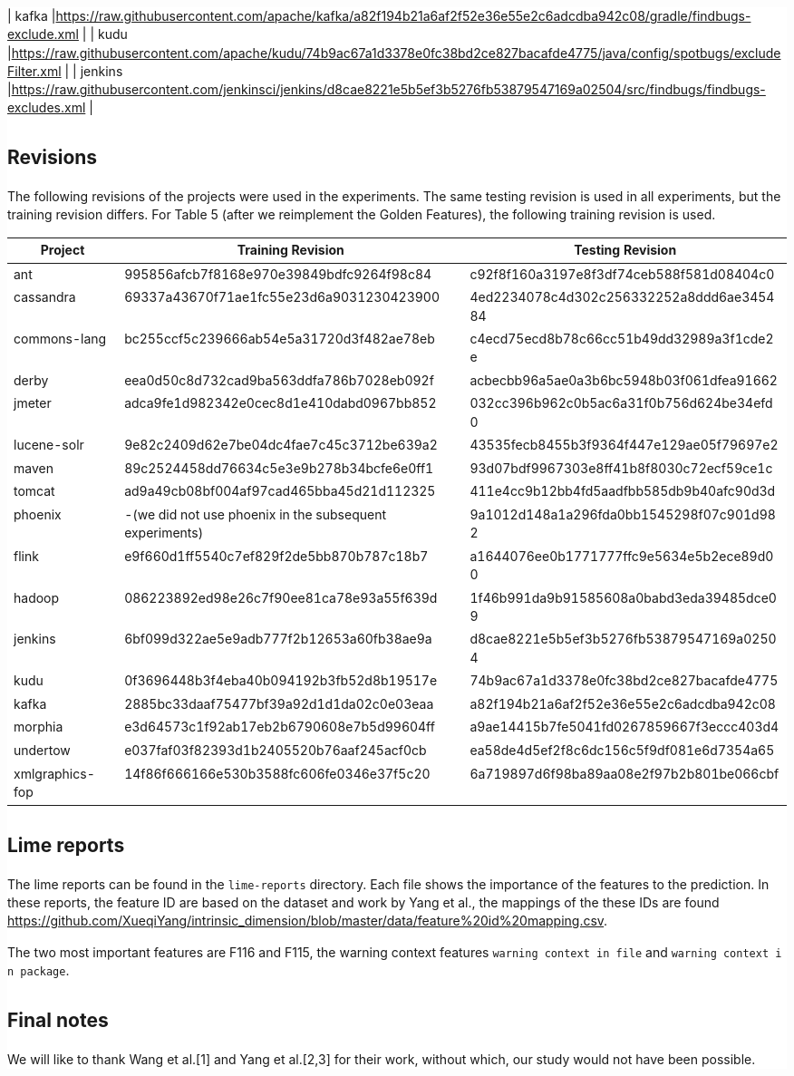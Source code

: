 | kafka |https://raw.githubusercontent.com/apache/kafka/a82f194b21a6af2f52e36e55e2c6adcdba942c08/gradle/findbugs-exclude.xml |
| kudu |https://raw.githubusercontent.com/apache/kudu/74b9ac67a1d3378e0fc38bd2ce827bacafde4775/java/config/spotbugs/excludeFilter.xml |
| jenkins |https://raw.githubusercontent.com/jenkinsci/jenkins/d8cae8221e5b5ef3b5276fb53879547169a02504/src/findbugs/findbugs-excludes.xml |

## Revisions

The following revisions of the projects were used in the experiments.
The same testing revision is used in all experiments, but the training revision differs.
For Table 5 (after we reimplement the Golden Features), the following training revision is used.

| Project | Training Revision | Testing Revision|
|-----|------------|---|
| ant | 995856afcb7f8168e970e39849bdfc9264f98c84 | c92f8f160a3197e8f3df74ceb588f581d08404c0   | 
| cassandra | 69337a43670f71ae1fc55e23d6a9031230423900 | 4ed2234078c4d302c256332252a8ddd6ae345484   |
| commons-lang | bc255ccf5c239666ab54e5a31720d3f482ae78eb | c4ecd75ecd8b78c66cc51b49dd32989a3f1cde2e    |
| derby | eea0d50c8d732cad9ba563ddfa786b7028eb092f | acbecbb96a5ae0a3b6bc5948b03f061dfea91662   | 
| jmeter | adca9fe1d982342e0cec8d1e410dabd0967bb852 | 032cc396b962c0b5ac6a31f0b756d624be34efd0   |
| lucene-solr | 9e82c2409d62e7be04dc4fae7c45c3712be639a2 | 43535fecb8455b3f9364f447e129ae05f79697e2   | 
| maven |  89c2524458dd76634c5e3e9b278b34bcfe6e0ff1 | 93d07bdf9967303e8ff41b8f8030c72ecf59ce1c | 
| tomcat | ad9a49cb08bf004af97cad465bba45d21d112325 | 411e4cc9b12bb4fd5aadfbb585db9b40afc90d3d  | 
| phoenix | -(we did not use phoenix in the subsequent experiments)  | 9a1012d148a1a296fda0bb1545298f07c901d982  | 
| flink | e9f660d1ff5540c7ef829f2de5bb870b787c18b7 | a1644076ee0b1771777ffc9e5634e5b2ece89d00   | 
| hadoop | 086223892ed98e26c7f90ee81ca78e93a55f639d | 1f46b991da9b91585608a0babd3eda39485dce09|
| jenkins | 6bf099d322ae5e9adb777f2b12653a60fb38ae9a | d8cae8221e5b5ef3b5276fb53879547169a02504|
| kudu | 0f3696448b3f4eba40b094192b3fb52d8b19517e | 74b9ac67a1d3378e0fc38bd2ce827bacafde4775|
| kafka | 2885bc33daaf75477bf39a92d1d1da02c0e03eaa | a82f194b21a6af2f52e36e55e2c6adcdba942c08|
| morphia | e3d64573c1f92ab17eb2b6790608e7b5d99604ff | a9ae14415b7fe5041fd0267859667f3eccc403d4|
| undertow | e037faf03f82393d1b2405520b76aaf245acf0cb | ea58de4d5ef2f8c6dc156c5f9df081e6d7354a65|
| xmlgraphics-fop | 14f86f666166e530b3588fc606fe0346e37f5c20 | 6a719897d6f98ba89aa08e2f97b2b801be066cbf|

## Lime reports

The lime reports can be found in the `lime-reports` directory. Each file shows the importance of the features to the prediction.
In these reports, the feature ID are based on the dataset and work by Yang et al., 
the mappings of the these IDs are found https://github.com/XueqiYang/intrinsic_dimension/blob/master/data/feature%20id%20mapping.csv.

The two most important features are F116 and F115, the warning context features `warning context in file` and `warning context in package`.


## Final notes

We will like to thank Wang et al.[1] and Yang et al.[2,3] for their work, without which, our study would not have been possible.



